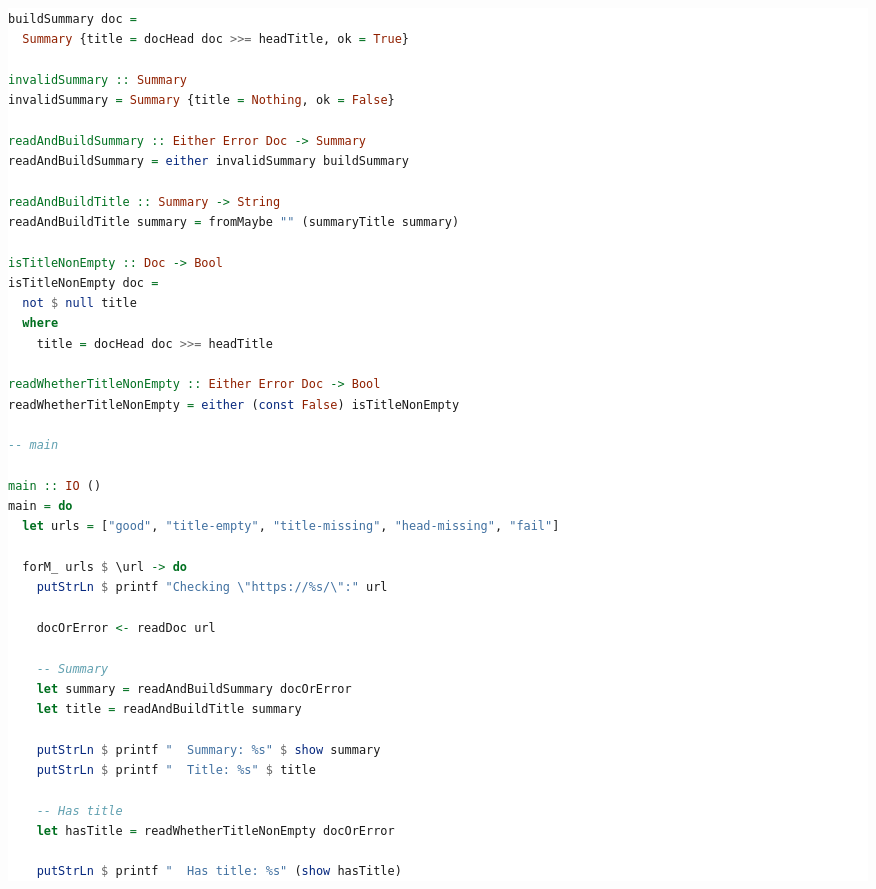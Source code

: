 ```hs
buildSummary doc =
  Summary {title = docHead doc >>= headTitle, ok = True}

invalidSummary :: Summary
invalidSummary = Summary {title = Nothing, ok = False}

readAndBuildSummary :: Either Error Doc -> Summary
readAndBuildSummary = either invalidSummary buildSummary

readAndBuildTitle :: Summary -> String
readAndBuildTitle summary = fromMaybe "" (summaryTitle summary)

isTitleNonEmpty :: Doc -> Bool
isTitleNonEmpty doc =
  not $ null title
  where
    title = docHead doc >>= headTitle

readWhetherTitleNonEmpty :: Either Error Doc -> Bool
readWhetherTitleNonEmpty = either (const False) isTitleNonEmpty

-- main

main :: IO ()
main = do
  let urls = ["good", "title-empty", "title-missing", "head-missing", "fail"]

  forM_ urls $ \url -> do
    putStrLn $ printf "Checking \"https://%s/\":" url

    docOrError <- readDoc url

    -- Summary
    let summary = readAndBuildSummary docOrError
    let title = readAndBuildTitle summary

    putStrLn $ printf "  Summary: %s" $ show summary
    putStrLn $ printf "  Title: %s" $ title

    -- Has title
    let hasTitle = readWhetherTitleNonEmpty docOrError

    putStrLn $ printf "  Has title: %s" (show hasTitle)
```


